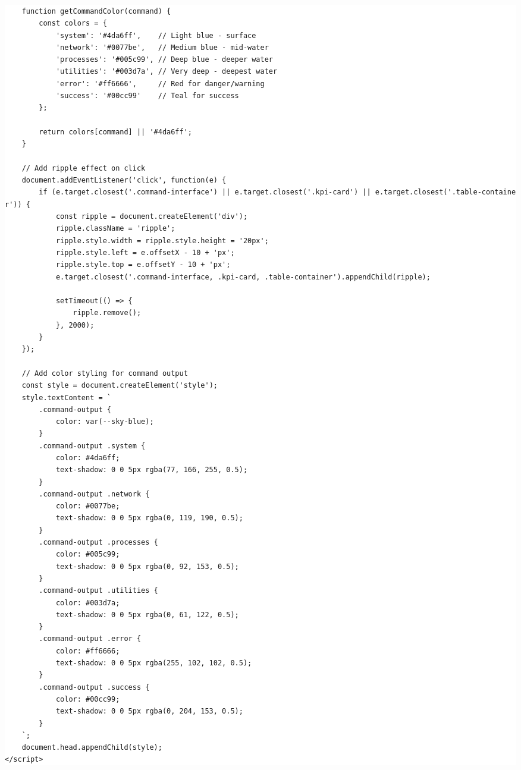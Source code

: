         function getCommandColor(command) {
            const colors = {
                'system': '#4da6ff',    // Light blue - surface
                'network': '#0077be',   // Medium blue - mid-water
                'processes': '#005c99', // Deep blue - deeper water
                'utilities': '#003d7a', // Very deep - deepest water
                'error': '#ff6666',     // Red for danger/warning
                'success': '#00cc99'    // Teal for success
            };
            
            return colors[command] || '#4da6ff';
        }
        
        // Add ripple effect on click
        document.addEventListener('click', function(e) {
            if (e.target.closest('.command-interface') || e.target.closest('.kpi-card') || e.target.closest('.table-container')) {
                const ripple = document.createElement('div');
                ripple.className = 'ripple';
                ripple.style.width = ripple.style.height = '20px';
                ripple.style.left = e.offsetX - 10 + 'px';
                ripple.style.top = e.offsetY - 10 + 'px';
                e.target.closest('.command-interface, .kpi-card, .table-container').appendChild(ripple);
                
                setTimeout(() => {
                    ripple.remove();
                }, 2000);
            }
        });
        
        // Add color styling for command output
        const style = document.createElement('style');
        style.textContent = `
            .command-output {
                color: var(--sky-blue);
            }
            .command-output .system {
                color: #4da6ff;
                text-shadow: 0 0 5px rgba(77, 166, 255, 0.5);
            }
            .command-output .network {
                color: #0077be;
                text-shadow: 0 0 5px rgba(0, 119, 190, 0.5);
            }
            .command-output .processes {
                color: #005c99;
                text-shadow: 0 0 5px rgba(0, 92, 153, 0.5);
            }
            .command-output .utilities {
                color: #003d7a;
                text-shadow: 0 0 5px rgba(0, 61, 122, 0.5);
            }
            .command-output .error {
                color: #ff6666;
                text-shadow: 0 0 5px rgba(255, 102, 102, 0.5);
            }
            .command-output .success {
                color: #00cc99;
                text-shadow: 0 0 5px rgba(0, 204, 153, 0.5);
            }
        `;
        document.head.appendChild(style);
    </script>
    